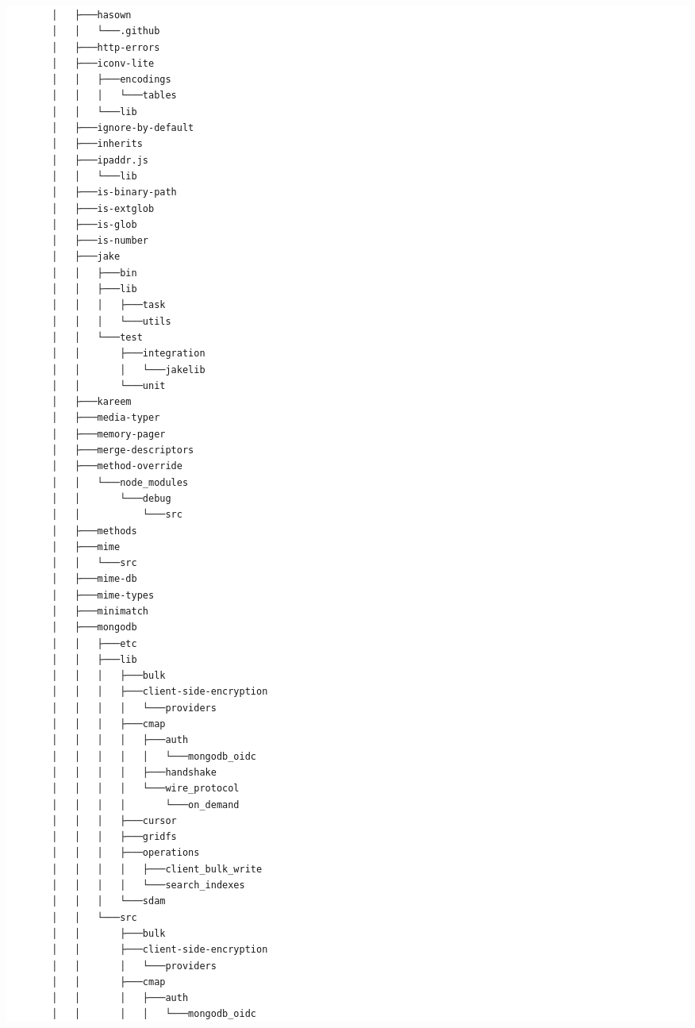 ```
        │   ├───hasown
        │   │   └───.github
        │   ├───http-errors
        │   ├───iconv-lite
        │   │   ├───encodings
        │   │   │   └───tables
        │   │   └───lib
        │   ├───ignore-by-default
        │   ├───inherits
        │   ├───ipaddr.js
        │   │   └───lib
        │   ├───is-binary-path
        │   ├───is-extglob
        │   ├───is-glob
        │   ├───is-number
        │   ├───jake
        │   │   ├───bin
        │   │   ├───lib
        │   │   │   ├───task
        │   │   │   └───utils
        │   │   └───test
        │   │       ├───integration
        │   │       │   └───jakelib
        │   │       └───unit
        │   ├───kareem
        │   ├───media-typer
        │   ├───memory-pager
        │   ├───merge-descriptors
        │   ├───method-override
        │   │   └───node_modules
        │   │       └───debug
        │   │           └───src
        │   ├───methods
        │   ├───mime
        │   │   └───src
        │   ├───mime-db
        │   ├───mime-types
        │   ├───minimatch
        │   ├───mongodb
        │   │   ├───etc
        │   │   ├───lib
        │   │   │   ├───bulk
        │   │   │   ├───client-side-encryption
        │   │   │   │   └───providers
        │   │   │   ├───cmap
        │   │   │   │   ├───auth
        │   │   │   │   │   └───mongodb_oidc
        │   │   │   │   ├───handshake
        │   │   │   │   └───wire_protocol
        │   │   │   │       └───on_demand
        │   │   │   ├───cursor
        │   │   │   ├───gridfs
        │   │   │   ├───operations
        │   │   │   │   ├───client_bulk_write
        │   │   │   │   └───search_indexes
        │   │   │   └───sdam
        │   │   └───src
        │   │       ├───bulk
        │   │       ├───client-side-encryption
        │   │       │   └───providers
        │   │       ├───cmap
        │   │       │   ├───auth
        │   │       │   │   └───mongodb_oidc
```